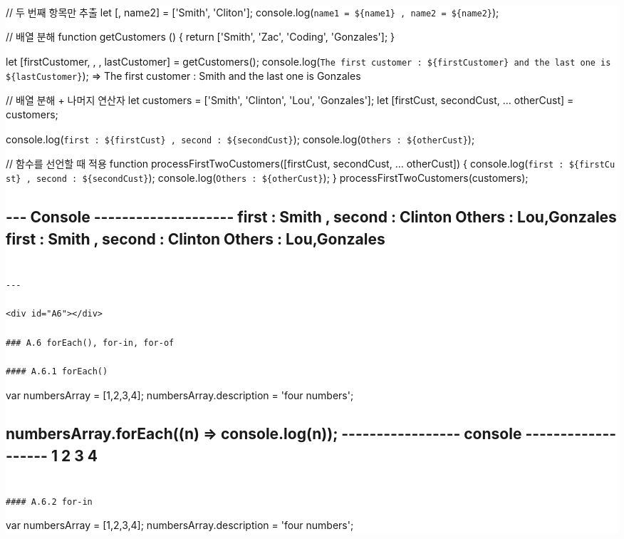 // 두 번째 항목만 추출
let [, name2] = ['Smith', 'Cliton'];
console.log(`name1 = ${name1} , name2 = ${name2}`);

// 배열 분해
function getCustomers () {
  return ['Smith', 'Zac', 'Coding', 'Gonzales'];
}

let [firstCustomer, , , lastCustomer] = getCustomers();
console.log(`The first customer : ${firstCustomer} and the last one is ${lastCustomer}`);
=> The first customer : Smith and the last one is Gonzales

// 배열 분해 + 나머지 연산자
let customers = ['Smith', 'Clinton', 'Lou', 'Gonzales'];
let [firstCust, secondCust, ... otherCust] = customers;

console.log(`first : ${firstCust} , second : ${secondCust}`);
console.log(`Others : ${otherCust}`);

// 함수를 선언할 때 적용
function processFirstTwoCustomers([firstCust, secondCust, ... otherCust]) {
  console.log(`first : ${firstCust} , second : ${secondCust}`);
  console.log(`Others : ${otherCust}`);
}
processFirstTwoCustomers(customers);


--- Console --------------------
first : Smith , second : Clinton
Others : Lou,Gonzales
first : Smith , second : Clinton
Others : Lou,Gonzales
-------------------------------
```

---

<div id="A6"></div>

### A.6 forEach(), for-in, for-of

#### A.6.1 forEach()

```
var numbersArray = [1,2,3,4];
numbersArray.description = 'four numbers';

numbersArray.forEach((n) => console.log(n));
----------------- console -------------------
1
2
3
4
---------------------------------------------
```

#### A.6.2 for-in  

```
var numbersArray = [1,2,3,4];
numbersArray.description = 'four numbers';
